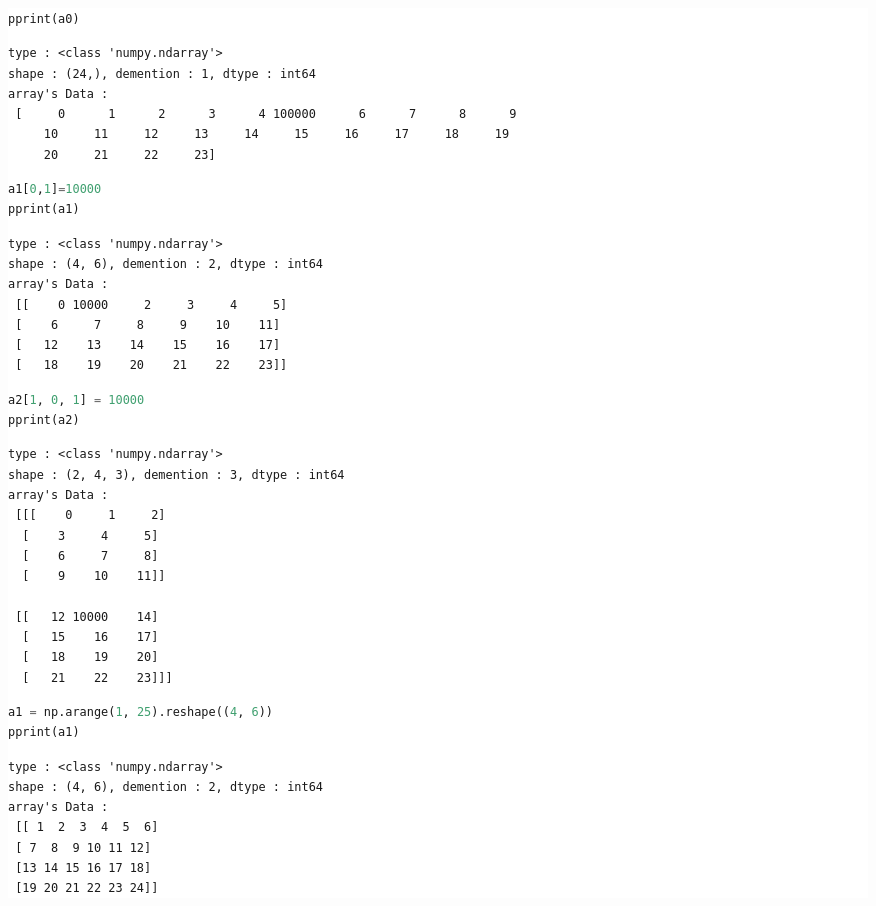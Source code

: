 
```python
pprint(a0)
```

    type : <class 'numpy.ndarray'>
    shape : (24,), demention : 1, dtype : int64
    array's Data : 
     [     0      1      2      3      4 100000      6      7      8      9
         10     11     12     13     14     15     16     17     18     19
         20     21     22     23]



```python
a1[0,1]=10000
pprint(a1)
```

    type : <class 'numpy.ndarray'>
    shape : (4, 6), demention : 2, dtype : int64
    array's Data : 
     [[    0 10000     2     3     4     5]
     [    6     7     8     9    10    11]
     [   12    13    14    15    16    17]
     [   18    19    20    21    22    23]]



```python
a2[1, 0, 1] = 10000
pprint(a2)
```

    type : <class 'numpy.ndarray'>
    shape : (2, 4, 3), demention : 3, dtype : int64
    array's Data : 
     [[[    0     1     2]
      [    3     4     5]
      [    6     7     8]
      [    9    10    11]]
    
     [[   12 10000    14]
      [   15    16    17]
      [   18    19    20]
      [   21    22    23]]]



```python
a1 = np.arange(1, 25).reshape((4, 6))
pprint(a1)
```

    type : <class 'numpy.ndarray'>
    shape : (4, 6), demention : 2, dtype : int64
    array's Data : 
     [[ 1  2  3  4  5  6]
     [ 7  8  9 10 11 12]
     [13 14 15 16 17 18]
     [19 20 21 22 23 24]]
